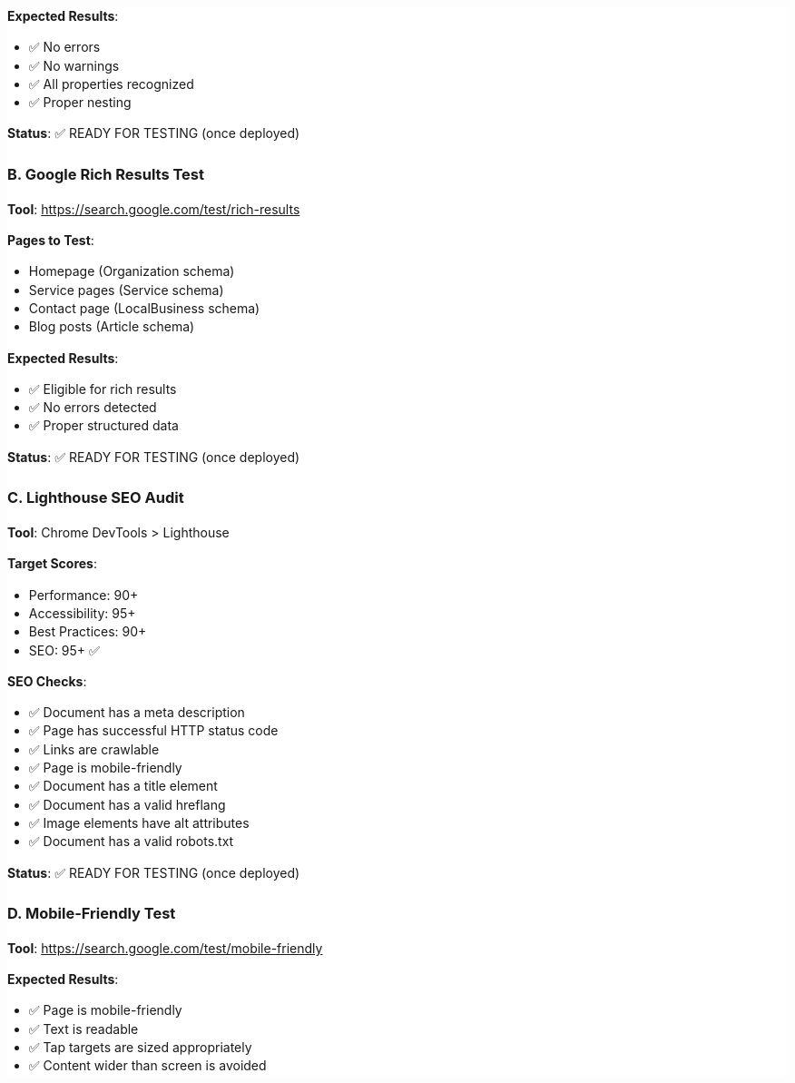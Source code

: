 **Expected Results**:
- ✅ No errors
- ✅ No warnings
- ✅ All properties recognized
- ✅ Proper nesting

**Status**: ✅ READY FOR TESTING (once deployed)

### B. Google Rich Results Test

**Tool**: https://search.google.com/test/rich-results

**Pages to Test**:
- Homepage (Organization schema)
- Service pages (Service schema)
- Contact page (LocalBusiness schema)
- Blog posts (Article schema)

**Expected Results**:
- ✅ Eligible for rich results
- ✅ No errors detected
- ✅ Proper structured data

**Status**: ✅ READY FOR TESTING (once deployed)

### C. Lighthouse SEO Audit

**Tool**: Chrome DevTools > Lighthouse

**Target Scores**:
- Performance: 90+
- Accessibility: 95+
- Best Practices: 90+
- SEO: 95+ ✅

**SEO Checks**:
- ✅ Document has a meta description
- ✅ Page has successful HTTP status code
- ✅ Links are crawlable
- ✅ Page is mobile-friendly
- ✅ Document has a title element
- ✅ Document has a valid hreflang
- ✅ Image elements have alt attributes
- ✅ Document has a valid robots.txt

**Status**: ✅ READY FOR TESTING (once deployed)

### D. Mobile-Friendly Test

**Tool**: https://search.google.com/test/mobile-friendly

**Expected Results**:
- ✅ Page is mobile-friendly
- ✅ Text is readable
- ✅ Tap targets are sized appropriately
- ✅ Content wider than screen is avoided
